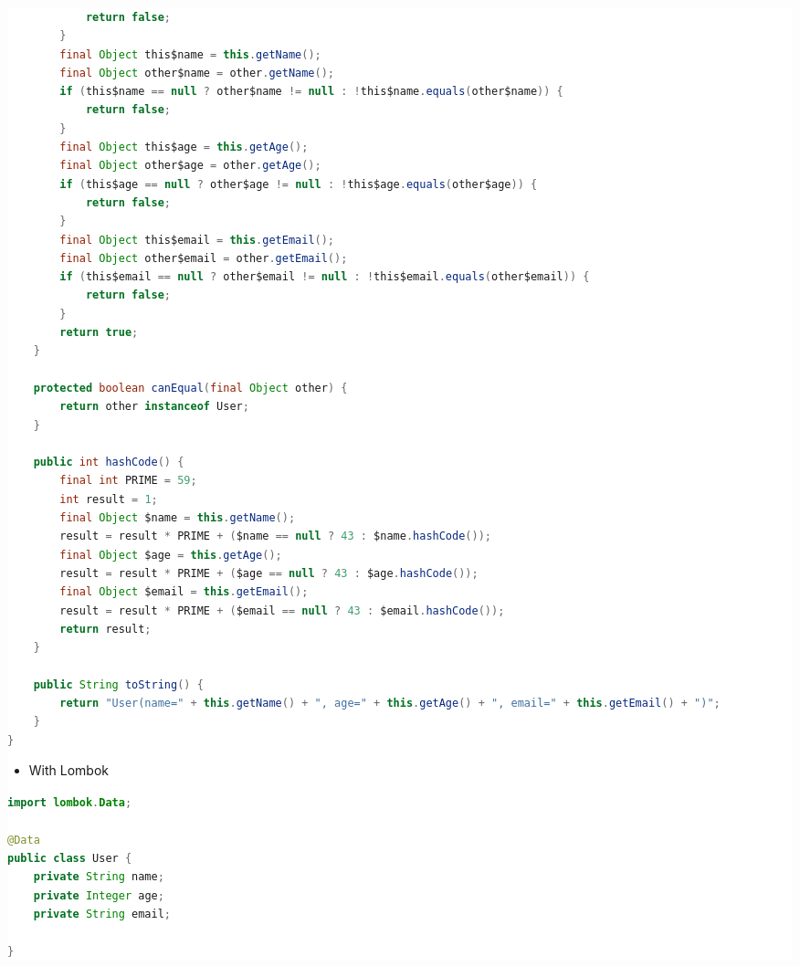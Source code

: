```java
            return false;
        }
        final Object this$name = this.getName();
        final Object other$name = other.getName();
        if (this$name == null ? other$name != null : !this$name.equals(other$name)) {
            return false;
        }
        final Object this$age = this.getAge();
        final Object other$age = other.getAge();
        if (this$age == null ? other$age != null : !this$age.equals(other$age)) {
            return false;
        }
        final Object this$email = this.getEmail();
        final Object other$email = other.getEmail();
        if (this$email == null ? other$email != null : !this$email.equals(other$email)) {
            return false;
        }
        return true;
    }

    protected boolean canEqual(final Object other) {
        return other instanceof User;
    }

    public int hashCode() {
        final int PRIME = 59;
        int result = 1;
        final Object $name = this.getName();
        result = result * PRIME + ($name == null ? 43 : $name.hashCode());
        final Object $age = this.getAge();
        result = result * PRIME + ($age == null ? 43 : $age.hashCode());
        final Object $email = this.getEmail();
        result = result * PRIME + ($email == null ? 43 : $email.hashCode());
        return result;
    }

    public String toString() {
        return "User(name=" + this.getName() + ", age=" + this.getAge() + ", email=" + this.getEmail() + ")";
    }
}
```

- With Lombok

```java
import lombok.Data;

@Data
public class User {
    private String name;
    private Integer age;
    private String email;
    
}
```
